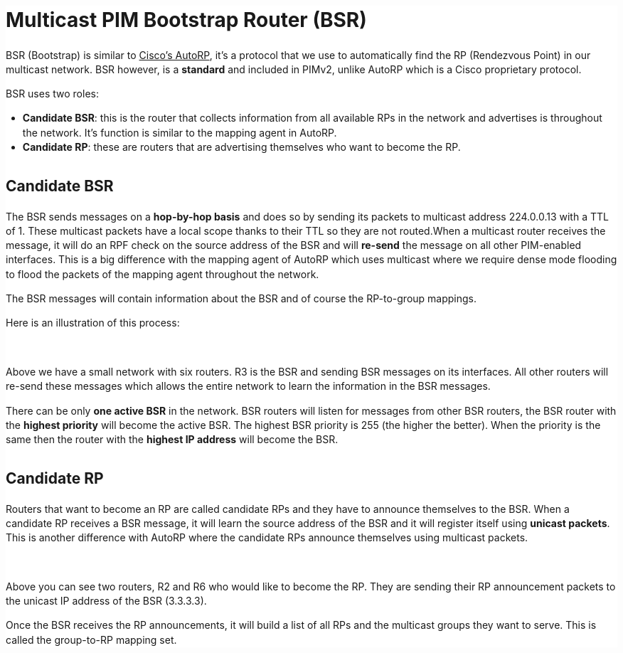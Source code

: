 # Multicast PIM Bootstrap Router (BSR)

BSR (Bootstrap) is similar to [Cisco’s AutoRP](https://networklessons.com/multicast/multicast-ip-pim-auto-rp/), it’s a protocol that we use to automatically find the RP (Rendezvous Point) in our multicast network. BSR however, is a **standard** and included in PIMv2, unlike AutoRP which is a Cisco proprietary protocol.

BSR uses two roles:

* **Candidate BSR**: this is the router that collects information from all available RPs in the network and advertises is throughout the network. It’s function is similar to the mapping agent in AutoRP.
* **Candidate RP**: these are routers that are advertising themselves who want to become the RP.

## Candidate BSR

The BSR sends messages on a **hop-by-hop basis** and does so by sending its packets to multicast address 224.0.0.13 with a TTL of 1. These multicast packets have a local scope thanks to their TTL so they are not routed.When a multicast router receives the message, it will do an RPF check on the source address of the BSR and will **re-send** the message on all other PIM-enabled interfaces. This is a big difference with the mapping agent of AutoRP which uses multicast where we require dense mode flooding to flood the packets of the mapping agent throughout the network.

The BSR messages will contain information about the BSR and of course the RP-to-group mappings.

Here is an illustration of this process:

<figure><img src="https://cdn.networklessons.com/wp-content/uploads/2016/05/bsr-bootstrap-router-topology.png" alt=""><figcaption></figcaption></figure>

Above we have a small network with six routers. R3 is the BSR and sending BSR messages on its interfaces. All other routers will re-send these messages which allows the entire network to learn the information in the BSR messages.

There can be only **one active BSR** in the network. BSR routers will listen for messages from other BSR routers, the BSR router with the **highest priority** will become the active BSR. The highest BSR priority is 255 (the higher the better). When the priority is the same then the router with the **highest IP address** will become the BSR.

## Candidate RP

Routers that want to become an RP are called candidate RPs and they have to announce themselves to the BSR. When a candidate RP receives a BSR message, it will learn the source address of the BSR and it will register itself using **unicast packets**. This is another difference with AutoRP where the candidate RPs announce themselves using multicast packets.

<figure><img src="https://cdn.networklessons.com/wp-content/uploads/2016/05/multicast-pim-bootstrap-rp-announcement.png" alt=""><figcaption></figcaption></figure>

Above you can see two routers, R2 and R6 who would like to become the RP. They are sending their RP announcement packets to the unicast IP address of the BSR (3.3.3.3).

Once the BSR receives the RP announcements, it will build a list of all RPs and the multicast groups they want to serve. This is called the group-to-RP mapping set.
